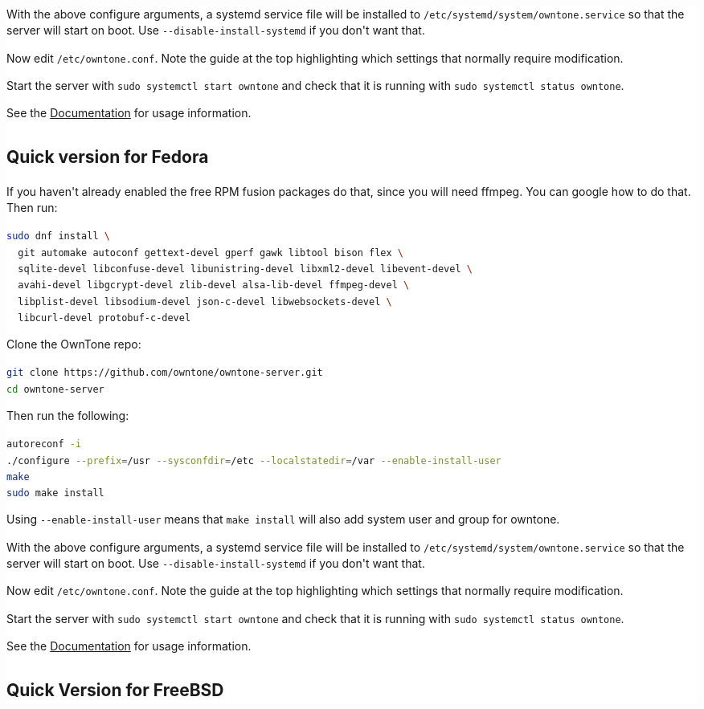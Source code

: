 With the above configure arguments, a systemd service file will be installed to
`/etc/systemd/system/owntone.service` so that the server will start on boot.
Use `--disable-install-systemd` if you don't want that.

Now edit `/etc/owntone.conf`. Note the guide at the top highlighting which
settings that normally require modification.

Start the server with `sudo systemctl start owntone` and check that it is
running with `sudo systemctl status owntone`.

See the [Documentation](getting-started.md) for usage information.

## Quick version for Fedora

If you haven't already enabled the free RPM fusion packages do that, since you
will need ffmpeg. You can google how to do that. Then run:

```bash
sudo dnf install \
  git automake autoconf gettext-devel gperf gawk libtool bison flex \
  sqlite-devel libconfuse-devel libunistring-devel libxml2-devel libevent-devel \
  avahi-devel libgcrypt-devel zlib-devel alsa-lib-devel ffmpeg-devel \
  libplist-devel libsodium-devel json-c-devel libwebsockets-devel \
  libcurl-devel protobuf-c-devel
```

Clone the OwnTone repo:

```bash
git clone https://github.com/owntone/owntone-server.git
cd owntone-server
```

Then run the following:

```bash
autoreconf -i
./configure --prefix=/usr --sysconfdir=/etc --localstatedir=/var --enable-install-user
make
sudo make install
```

Using `--enable-install-user` means that `make install` will also add system
user and group for owntone.

With the above configure arguments, a systemd service file will be installed to
`/etc/systemd/system/owntone.service` so that the server will start on boot.
Use `--disable-install-systemd` if you don't want that.

Now edit `/etc/owntone.conf`. Note the guide at the top highlighting which
settings that normally require modification.

Start the server with `sudo systemctl start owntone` and check that it is
running with `sudo systemctl status owntone`.

See the [Documentation](getting-started.md) for usage information.

## Quick Version for FreeBSD
